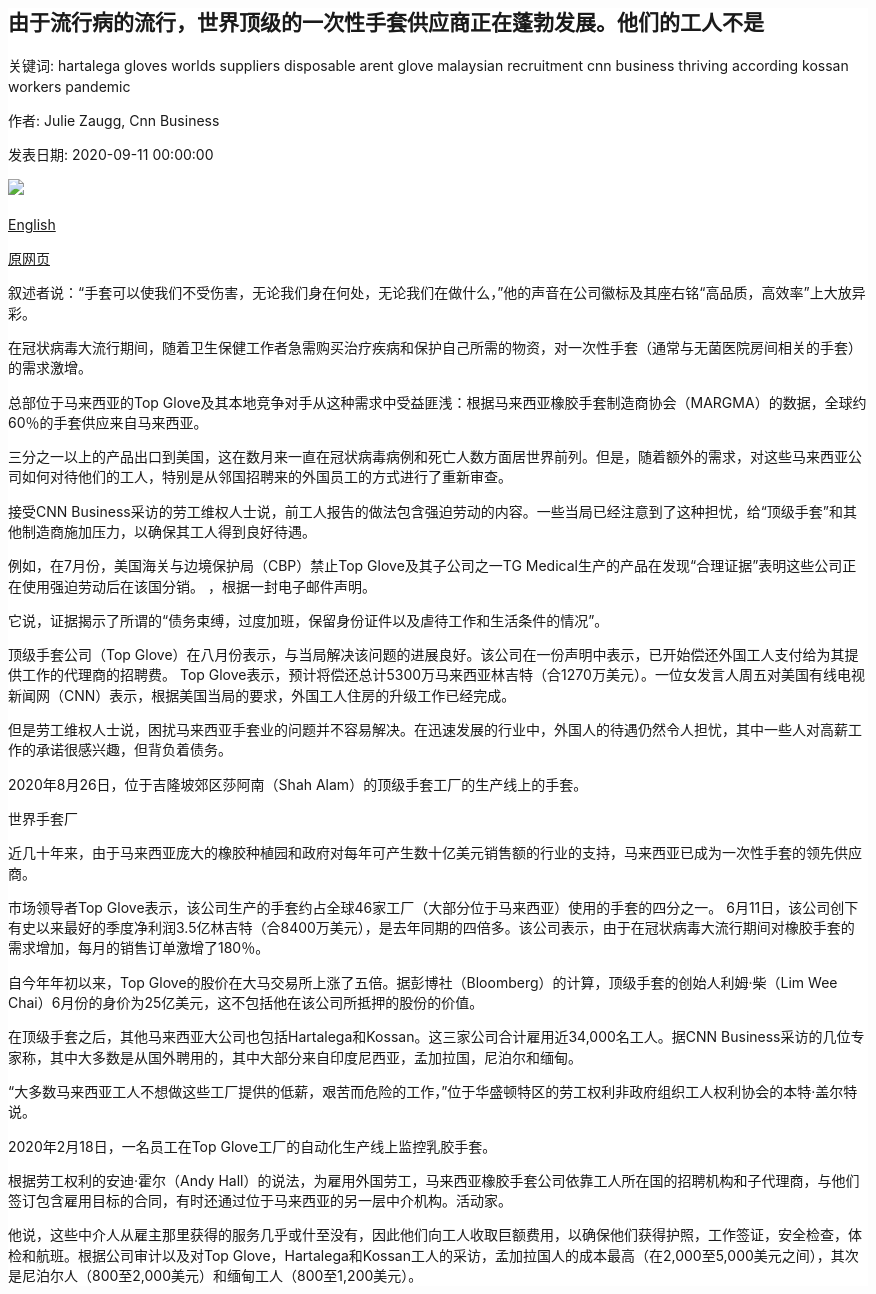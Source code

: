 ## 由于流行病的流行，世界顶级的一次性手套供应商正在蓬勃发展。他们的工人不是

关键词: hartalega gloves worlds suppliers disposable arent glove malaysian recruitment cnn business thriving according kossan workers pandemic

作者: Julie Zaugg, Cnn Business

发表日期: 2020-09-11 00:00:00

![](https://cdn.cnn.com/cnnnext/dam/assets/200909155120-20200909-top-gloves-illustration-tease-super-tease.jpg)

[English](The%20world%27s%20top%20suppliers%20of%20disposable%20gloves%20are%20thriving%20because%20of%20the%20pandemic.%20Their%20workers%20aren%27t.md)

[原网页](https://edition.cnn.com/2020/09/11/business/malaysia-top-glove-forced-labor-dst-intl-hnk/index.html)

叙述者说：“手套可以使我们不受伤害，无论我们身在何处，无论我们在做什么，”他的声音在公司徽标及其座右铭“高品质，高效率”上大放异彩。

在冠状病毒大流行期间，随着卫生保健工作者急需购买治疗疾病和保护自己所需的物资，对一次性手套（通常与无菌医院房间相关的手套）的需求激增。

总部位于马来西亚的Top Glove及其本地竞争对手从这种需求中受益匪浅：根据马来西亚橡胶手套制造商协会（MARGMA）的数据，全球约60％的手套供应来自马来西亚。

三分之一以上的产品出口到美国，这在数月来一直在冠状病毒病例和死亡人数方面居世界前列。但是，随着额外的需求，对这些马来西亚公司如何对待他们的工人，特别是从邻国招聘来的外国员工的方式进行了重新审查。

接受CNN Business采访的劳工维权人士说，前工人报告的做法包含强迫劳动的内容。一些当局已经注意到了这种担忧，给“顶级手套”和其他制造商施加压力，以确保其工人得到良好待遇。

例如，在7月份，美国海关与边境保护局（CBP）禁止Top Glove及其子公司之一TG Medical生产的产品在发现“合理证据”表明这些公司正在使用强迫劳动后在该国分销。 ，根据一封电子邮件声明。

它说，证据揭示了所谓的“债务束缚，过度加班，保留身份证件以及虐待工作和生活条件的情况”。

顶级手套公司（Top Glove）在八月份表示，与当局解决该问题的进展良好。该公司在一份声明中表示，已开始偿还外国工人支付给为其提供工作的代理商的招聘费。 Top Glove表示，预计将偿还总计5300万马来西亚林吉特（合1270万美元）。一位女发言人周五对美国有线电视新闻网（CNN）表示，根据美国当局的要求，外国工人住房的升级工作已经完成。

但是劳工维权人士说，困扰马来西亚手套业的问题并不容易解决。在迅速发展的行业中，外国人的待遇仍然令人担忧，其中一些人对高薪工作的承诺很感兴趣，但背负着债务。

2020年8月26日，位于吉隆坡郊区莎阿南（Shah Alam）的顶级手套工厂的生产线上的手套。

世界手套厂

近几十年来，由于马来西亚庞大的橡胶种植园和政府对每年可产生数十亿美元销售额的行业的支持，马来西亚已成为一次性手套的领先供应商。

市场领导者Top Glove表示，该公司生产的手套约占全球46家工厂（大部分位于马来西亚）使用的手套的四分之一。 6月11日，该公司创下有史以来最好的季度净利润3.5亿林吉特（合8400万美元），是去年同期的四倍多。该公司表示，由于在冠状病毒大流行期间对橡胶手套的需求增加，每月的销售订单激增了180％。

自今年年初以来，Top Glove的股价在大马交易所上涨了五倍。据彭博社（Bloomberg）的计算，顶级手套的创始人利姆·柴（Lim Wee Chai）6月份的身价为25亿美元，这不包括他在该公司所抵押的股份的价值。

在顶级手套之后，其他马来西亚大公司也包括Hartalega和Kossan。这三家公司合计雇用近34,000名工人。据CNN Business采访的几位专家称，其中大多数是从国外聘用的，其中大部分来自印度尼西亚，孟加拉国，尼泊尔和缅甸。

“大多数马来西亚工人不想做这些工厂提供的低薪，艰苦而危险的工作，”位于华盛顿特区的劳工权利非政府组织工人权利协会的本特·盖尔特说。

2020年2月18日，一名员工在Top Glove工厂的自动化生产线上监控乳胶手套。

根据劳工权利的安迪·霍尔（Andy Hall）的说法，为雇用外国劳工，马来西亚橡胶手套公司依靠工人所在国的招聘机构和子代理商，与他们签订包含雇用目标的合同，有时还通过位于马来西亚的另一层中介机构。活动家。

他说，这些中介人从雇主那里获得的服务几乎或什至没有，因此他们向工人收取巨额费用，以确保他们获得护照，工作签证，安全检查，体检和航班。根据公司审计以及对Top Glove，Hartalega和Kossan工人的采访，孟加拉国人的成本最高（在2,000至5,000美元之间），其次是尼泊尔人（800至2,000美元）和缅甸工人（800至1,200美元）。
